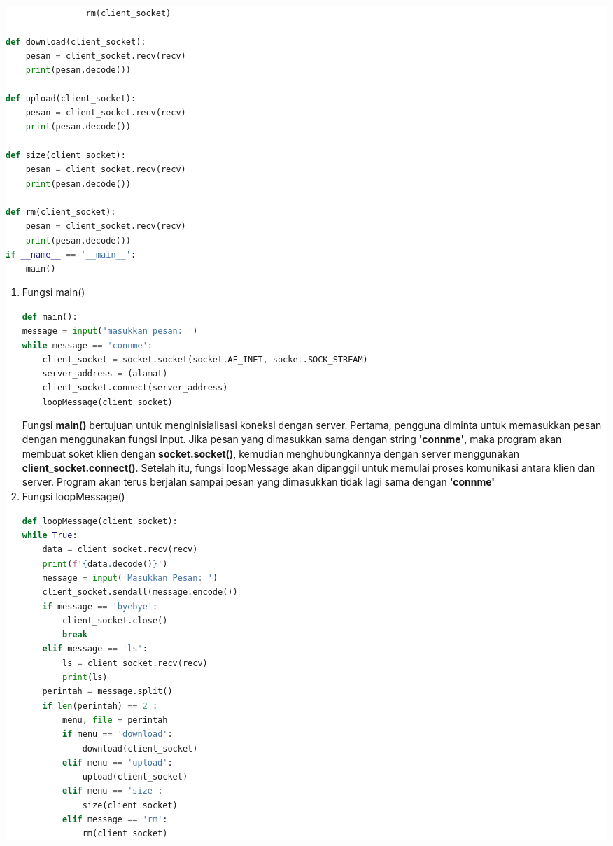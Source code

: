 ```python
                rm(client_socket)

def download(client_socket):
    pesan = client_socket.recv(recv)
    print(pesan.decode())

def upload(client_socket):
    pesan = client_socket.recv(recv)
    print(pesan.decode())

def size(client_socket):
    pesan = client_socket.recv(recv)
    print(pesan.decode())

def rm(client_socket):
    pesan = client_socket.recv(recv)
    print(pesan.decode())
if __name__ == '__main__':
    main()

```

1. Fungsi main()
    ```python
    def main():
    message = input('masukkan pesan: ')
    while message == 'connme':
        client_socket = socket.socket(socket.AF_INET, socket.SOCK_STREAM)
        server_address = (alamat)
        client_socket.connect(server_address)
        loopMessage(client_socket)
    ```
    Fungsi **main()** bertujuan untuk menginisialisasi koneksi dengan server. Pertama, pengguna diminta untuk memasukkan pesan dengan menggunakan fungsi input. Jika pesan yang dimasukkan sama dengan string **'connme'**, maka program akan membuat soket klien dengan **socket.socket()**, kemudian menghubungkannya dengan server menggunakan **client_socket.connect()**. Setelah itu, fungsi loopMessage akan dipanggil untuk memulai proses komunikasi antara klien dan server. Program akan terus berjalan sampai pesan yang dimasukkan tidak lagi sama dengan **'connme'**
2. Fungsi loopMessage()
    ```python
    def loopMessage(client_socket):
    while True:
        data = client_socket.recv(recv)
        print(f'{data.decode()}')
        message = input('Masukkan Pesan: ')
        client_socket.sendall(message.encode())
        if message == 'byebye':
            client_socket.close()
            break
        elif message == 'ls':
            ls = client_socket.recv(recv)
            print(ls)
        perintah = message.split()
        if len(perintah) == 2 :
            menu, file = perintah
            if menu == 'download':
                download(client_socket)
            elif menu == 'upload':
                upload(client_socket)
            elif menu == 'size':
                size(client_socket)
            elif message == 'rm':
                rm(client_socket)